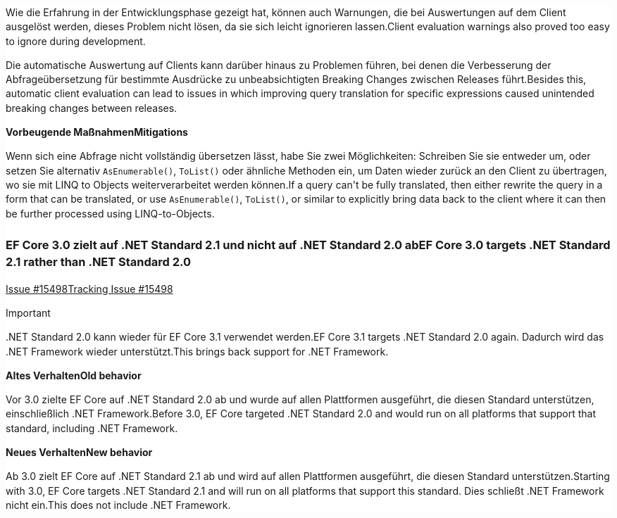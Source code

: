 <span data-ttu-id="ab0f4-231">Wie die Erfahrung in der Entwicklungsphase gezeigt hat, können auch Warnungen, die bei Auswertungen auf dem Client ausgelöst werden, dieses Problem nicht lösen, da sie sich leicht ignorieren lassen.</span><span class="sxs-lookup"><span data-stu-id="ab0f4-231">Client evaluation warnings also proved too easy to ignore during development.</span></span>

<span data-ttu-id="ab0f4-232">Die automatische Auswertung auf Clients kann darüber hinaus zu Problemen führen, bei denen die Verbesserung der Abfrageübersetzung für bestimmte Ausdrücke zu unbeabsichtigten Breaking Changes zwischen Releases führt.</span><span class="sxs-lookup"><span data-stu-id="ab0f4-232">Besides this, automatic client evaluation can lead to issues in which improving query translation for specific expressions caused unintended breaking changes between releases.</span></span>

<span data-ttu-id="ab0f4-233">**Vorbeugende Maßnahmen**</span><span class="sxs-lookup"><span data-stu-id="ab0f4-233">**Mitigations**</span></span>

<span data-ttu-id="ab0f4-234">Wenn sich eine Abfrage nicht vollständig übersetzen lässt, habe Sie zwei Möglichkeiten: Schreiben Sie sie entweder um, oder setzen Sie alternativ `AsEnumerable()`, `ToList()` oder ähnliche Methoden ein, um Daten wieder zurück an den Client zu übertragen, wo sie mit LINQ to Objects weiterverarbeitet werden können.</span><span class="sxs-lookup"><span data-stu-id="ab0f4-234">If a query can't be fully translated, then either rewrite the query in a form that can be translated, or use `AsEnumerable()`, `ToList()`, or similar to explicitly bring data back to the client where it can then be further processed using LINQ-to-Objects.</span></span>

<a name="netstandard21"></a>
### <a name="ef-core-30-targets-net-standard-21-rather-than-net-standard-20"></a><span data-ttu-id="ab0f4-235">EF Core 3.0 zielt auf .NET Standard 2.1 und nicht auf .NET Standard 2.0 ab</span><span class="sxs-lookup"><span data-stu-id="ab0f4-235">EF Core 3.0 targets .NET Standard 2.1 rather than .NET Standard 2.0</span></span>

[<span data-ttu-id="ab0f4-236">Issue #15498</span><span class="sxs-lookup"><span data-stu-id="ab0f4-236">Tracking Issue #15498</span></span>](https://github.com/aspnet/EntityFrameworkCore/issues/15498)

> [!IMPORTANT] 
> <span data-ttu-id="ab0f4-237">.NET Standard 2.0 kann wieder für EF Core 3.1 verwendet werden.</span><span class="sxs-lookup"><span data-stu-id="ab0f4-237">EF Core 3.1 targets .NET Standard 2.0 again.</span></span> <span data-ttu-id="ab0f4-238">Dadurch wird das .NET Framework wieder unterstützt.</span><span class="sxs-lookup"><span data-stu-id="ab0f4-238">This brings back support for .NET Framework.</span></span>

<span data-ttu-id="ab0f4-239">**Altes Verhalten**</span><span class="sxs-lookup"><span data-stu-id="ab0f4-239">**Old behavior**</span></span>

<span data-ttu-id="ab0f4-240">Vor 3.0 zielte EF Core auf .NET Standard 2.0 ab und wurde auf allen Plattformen ausgeführt, die diesen Standard unterstützen, einschließlich .NET Framework.</span><span class="sxs-lookup"><span data-stu-id="ab0f4-240">Before 3.0, EF Core targeted .NET Standard 2.0 and would run on all platforms that support that standard, including .NET Framework.</span></span>

<span data-ttu-id="ab0f4-241">**Neues Verhalten**</span><span class="sxs-lookup"><span data-stu-id="ab0f4-241">**New behavior**</span></span>

<span data-ttu-id="ab0f4-242">Ab 3.0 zielt EF Core auf .NET Standard 2.1 ab und wird auf allen Plattformen ausgeführt, die diesen Standard unterstützen.</span><span class="sxs-lookup"><span data-stu-id="ab0f4-242">Starting with 3.0, EF Core targets .NET Standard 2.1 and will run on all platforms that support this standard.</span></span> <span data-ttu-id="ab0f4-243">Dies schließt .NET Framework nicht ein.</span><span class="sxs-lookup"><span data-stu-id="ab0f4-243">This does not include .NET Framework.</span></span>
